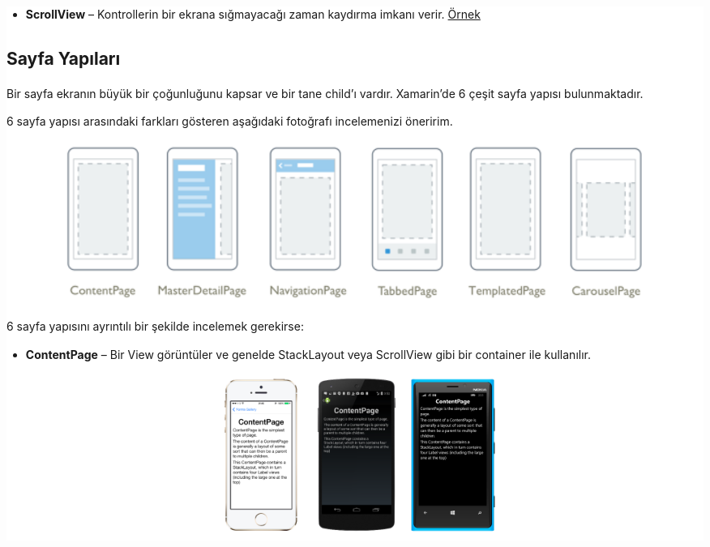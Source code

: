 
* **ScrollView** – Kontrollerin bir ekrana sığmayacağı zaman kaydırma imkanı verir. [Örnek](https://github.com/DorukKorkmaz/Xamarin/blob/master/Basics/Basics/MyViewsPage.cs)


## Sayfa Yapıları

Bir sayfa ekranın büyük bir çoğunluğunu kapsar ve bir tane child’ı vardır. Xamarin’de 6 çeşit sayfa yapısı bulunmaktadır. 

6 sayfa yapısı arasındaki farkları gösteren aşağıdaki fotoğrafı incelemenizi öneririm.

<p align="center">
<img src="images.fld/image053.png" alt="" height=200>
</p>

6 sayfa yapısını ayrıntılı bir şekilde incelemek gerekirse:

* **ContentPage** – Bir View görüntüler ve genelde StackLayout veya ScrollView gibi bir container ile kullanılır. 

<p align="center">
<img src="images.fld/image055.png" alt="" height=200>
</p>
